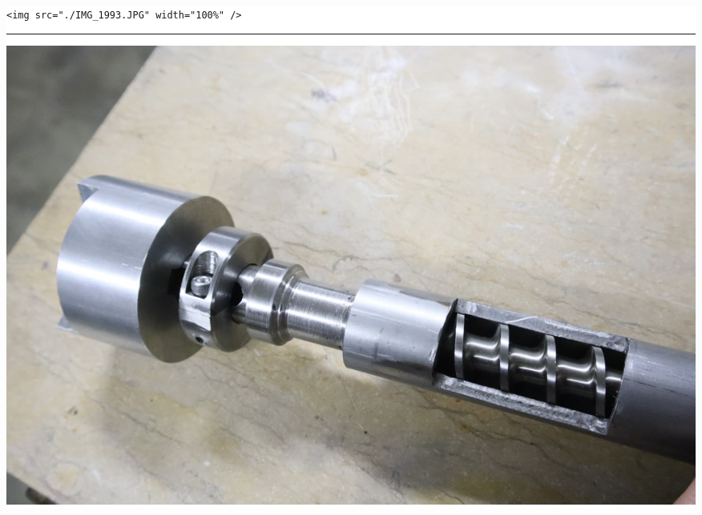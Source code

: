     <img src="./IMG_1993.JPG" width="100%" />
</div>
<hr />
<div class="thumb">
    <img src="./IMG_2001.JPG" width="100%" />